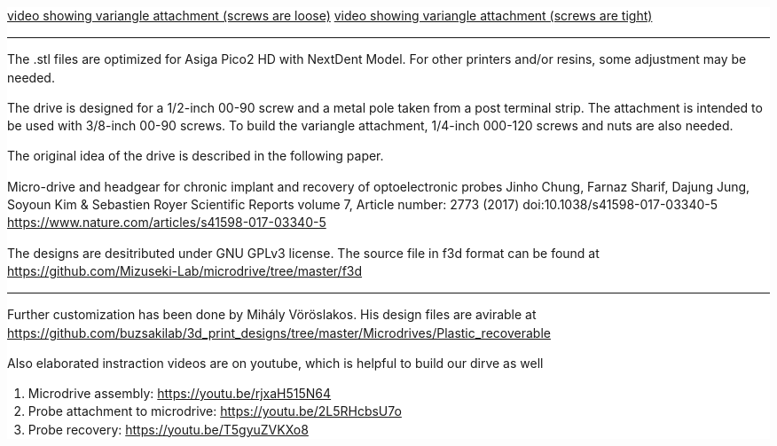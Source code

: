 [video showing variangle attachment (screws are loose)](variangle.mp4)
[video showing variangle attachment (screws are tight)](assembledDrive.mp4)

* * * 
The .stl files are optimized for Asiga Pico2 HD with NextDent Model.
For other printers and/or resins, some adjustment may be needed.

The drive is designed for a 1/2-inch 00-90 screw and a metal pole taken from a post terminal strip.
The attachment is intended to be used with 3/8-inch 00-90 screws.
To build the variangle attachment, 1/4-inch 000-120 screws and nuts are also needed.

The original idea of the drive is described in the following paper.

Micro-drive and headgear for chronic implant and recovery of optoelectronic probes
Jinho Chung, Farnaz Sharif, Dajung Jung, Soyoun Kim & Sebastien Royer
Scientific Reports volume 7, Article number: 2773 (2017)
doi:10.1038/s41598-017-03340-5
https://www.nature.com/articles/s41598-017-03340-5

The designs are desitributed under GNU GPLv3 license.
The source file in f3d format can be found at https://github.com/Mizuseki-Lab/microdrive/tree/master/f3d

* * *
Further customization has been done by Mihály Vöröslakos.
His design files are avirable at https://github.com/buzsakilab/3d_print_designs/tree/master/Microdrives/Plastic_recoverable

Also elaborated instraction videos are on youtube, which is helpful to build our dirve as well
1. Microdrive assembly:  https://youtu.be/rjxaH515N64 
2. Probe attachment to microdrive:  https://youtu.be/2L5RHcbsU7o 
3. Probe recovery:   https://youtu.be/T5gyuZVKXo8 
